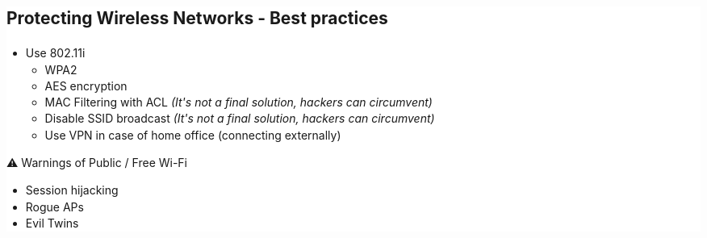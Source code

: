 ## Protecting Wireless Networks - Best practices

-  Use 802.11i
    - WPA2
    - AES encryption
    - MAC Filtering with ACL *(It's not a final solution, hackers can circumvent)*
    - Disable SSID broadcast *(It's not a final solution, hackers can circumvent)*
    - Use VPN in case of home office (connecting externally)

 ⚠️ Warnings of Public / Free Wi-Fi
- Session hijacking
- Rogue APs
- Evil Twins
